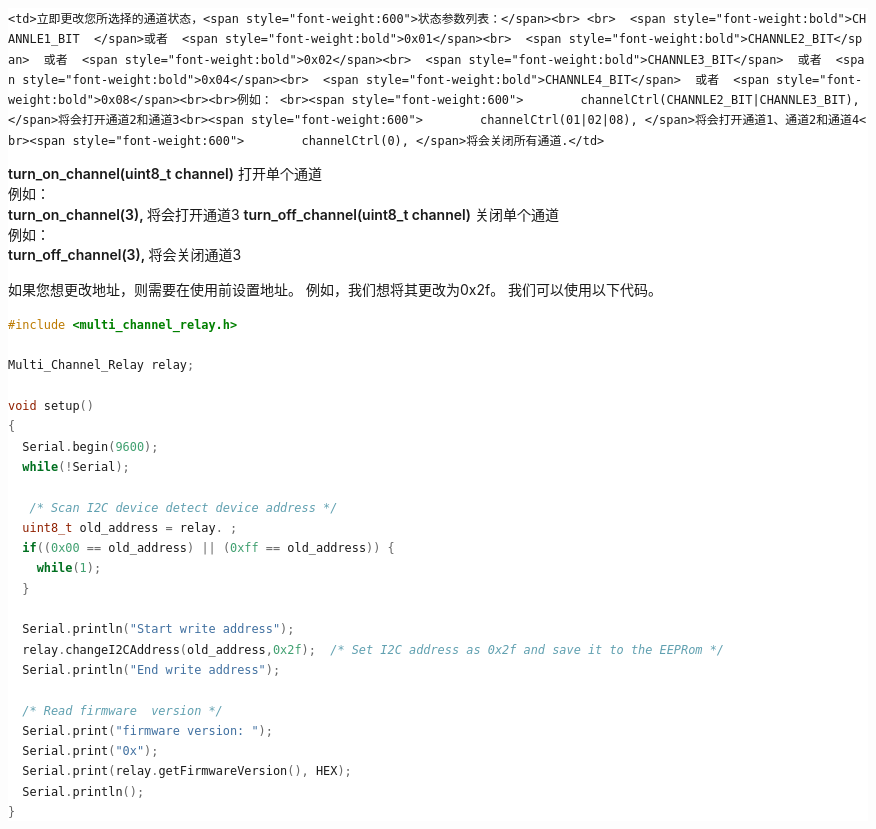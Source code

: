     <td>立即更改您所选择的通道状态，<span style="font-weight:600">状态参数列表：</span><br> <br>  <span style="font-weight:bold">CHANNLE1_BIT  </span>或者  <span style="font-weight:bold">0x01</span><br>  <span style="font-weight:bold">CHANNLE2_BIT</span>  或者  <span style="font-weight:bold">0x02</span><br>  <span style="font-weight:bold">CHANNLE3_BIT</span>  或者  <span style="font-weight:bold">0x04</span><br>  <span style="font-weight:bold">CHANNLE4_BIT</span>  或者  <span style="font-weight:bold">0x08</span><br><br>例如： <br><span style="font-weight:600">        channelCtrl(CHANNLE2_BIT|CHANNLE3_BIT),</span>将会打开通道2和通道3<br><span style="font-weight:600">        channelCtrl(01|02|08), </span>将会打开通道1、通道2和通道4<br><span style="font-weight:600">        channelCtrl(0), </span>将会关闭所有通道.</td>
  </tr>
  <tr>
    <td><span style="font-weight:600">turn_on_channel(uint8_t channel)</span></td>
    <td>打开单个通道<br>例如：<br>        <span style="font-weight:600">turn_on_channel(3), </span>将会打开通道3</td>
  </tr>
  <tr>
    <td><span style="font-weight:600">turn_off_channel(uint8_t channel)</span></td>
    <td>关闭单个通道<br>例如：<br><span style="font-weight:600">       turn_off_channel(3), </span>将会关闭通道3</td>
  </tr>
</table>


如果您想更改地址，则需要在使用前设置地址。 例如，我们想将其更改为0x2f。 我们可以使用以下代码。

```C++
#include <multi_channel_relay.h>

Multi_Channel_Relay relay;

void setup()
{
  Serial.begin(9600);
  while(!Serial);   

   /* Scan I2C device detect device address */
  uint8_t old_address = relay. ;
  if((0x00 == old_address) || (0xff == old_address)) { 
    while(1);
  }

  Serial.println("Start write address");
  relay.changeI2CAddress(old_address,0x2f);  /* Set I2C address as 0x2f and save it to the EEPRom */  
  Serial.println("End write address");

  /* Read firmware  version */
  Serial.print("firmware version: ");
  Serial.print("0x");
  Serial.print(relay.getFirmwareVersion(), HEX);
  Serial.println();
}


```
